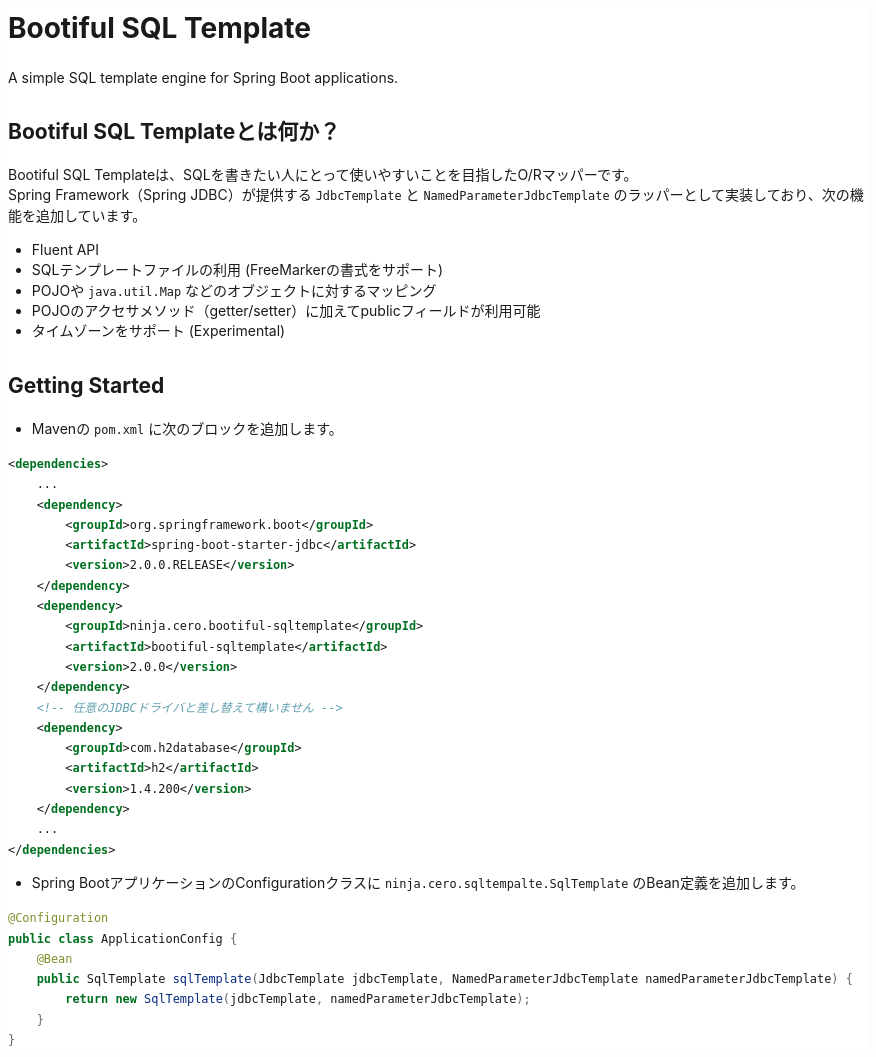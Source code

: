 Bootiful SQL Template
===========

A simple SQL template engine for Spring Boot applications.

## Bootiful SQL Templateとは何か？

Bootiful SQL Templateは、SQLを書きたい人にとって使いやすいことを目指したO/Rマッパーです。  
Spring Framework（Spring JDBC）が提供する `JdbcTemplate` と `NamedParameterJdbcTemplate` のラッパーとして実装しており、次の機能を追加しています。

- Fluent API
- SQLテンプレートファイルの利用 (FreeMarkerの書式をサポート)
- POJOや `java.util.Map` などのオブジェクトに対するマッピング
- POJOのアクセサメソッド（getter/setter）に加えてpublicフィールドが利用可能
- タイムゾーンをサポート (Experimental)

## Getting Started

- Mavenの `pom.xml` に次のブロックを追加します。

```xml
<dependencies>
    ...
    <dependency>
        <groupId>org.springframework.boot</groupId>
        <artifactId>spring-boot-starter-jdbc</artifactId>
        <version>2.0.0.RELEASE</version>
    </dependency>
    <dependency>
        <groupId>ninja.cero.bootiful-sqltemplate</groupId>
        <artifactId>bootiful-sqltemplate</artifactId>
        <version>2.0.0</version>
    </dependency>
    <!-- 任意のJDBCドライバと差し替えて構いません -->
    <dependency>
        <groupId>com.h2database</groupId>
        <artifactId>h2</artifactId>
        <version>1.4.200</version>
    </dependency>
    ...
</dependencies>
```

- Spring BootアプリケーションのConfigurationクラスに `ninja.cero.sqltempalte.SqlTemplate` のBean定義を追加します。

```java
@Configuration
public class ApplicationConfig {
	@Bean
	public SqlTemplate sqlTemplate(JdbcTemplate jdbcTemplate, NamedParameterJdbcTemplate namedParameterJdbcTemplate) {
		return new SqlTemplate(jdbcTemplate, namedParameterJdbcTemplate);
	}
}
```
